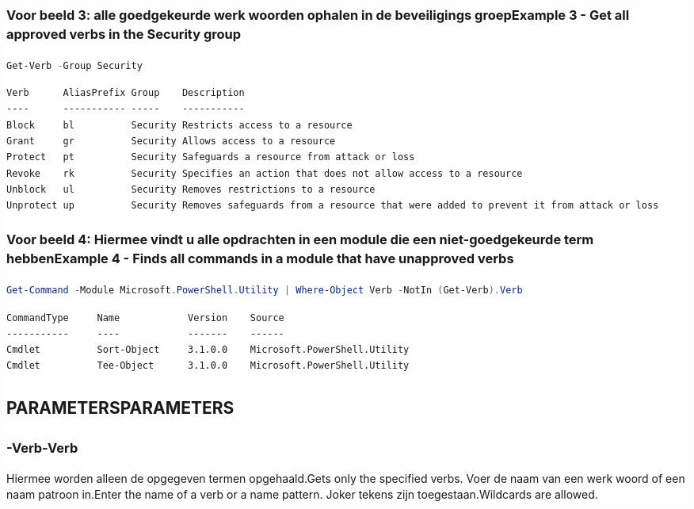 ### <span data-ttu-id="f0eb0-118">Voor beeld 3: alle goedgekeurde werk woorden ophalen in de beveiligings groep</span><span class="sxs-lookup"><span data-stu-id="f0eb0-118">Example 3 - Get all approved verbs in the Security group</span></span>

```powershell
Get-Verb -Group Security
```

```Output
Verb      AliasPrefix Group    Description
----      ----------- -----    -----------
Block     bl          Security Restricts access to a resource
Grant     gr          Security Allows access to a resource
Protect   pt          Security Safeguards a resource from attack or loss
Revoke    rk          Security Specifies an action that does not allow access to a resource
Unblock   ul          Security Removes restrictions to a resource
Unprotect up          Security Removes safeguards from a resource that were added to prevent it from attack or loss
```

### <span data-ttu-id="f0eb0-119">Voor beeld 4: Hiermee vindt u alle opdrachten in een module die een niet-goedgekeurde term hebben</span><span class="sxs-lookup"><span data-stu-id="f0eb0-119">Example 4 - Finds all commands in a module that have unapproved verbs</span></span>

```powershell
Get-Command -Module Microsoft.PowerShell.Utility | Where-Object Verb -NotIn (Get-Verb).Verb
```

```Output
CommandType     Name            Version    Source
-----------     ----            -------    ------
Cmdlet          Sort-Object     3.1.0.0    Microsoft.PowerShell.Utility
Cmdlet          Tee-Object      3.1.0.0    Microsoft.PowerShell.Utility
```

## <span data-ttu-id="f0eb0-120">PARAMETERS</span><span class="sxs-lookup"><span data-stu-id="f0eb0-120">PARAMETERS</span></span>

### <span data-ttu-id="f0eb0-121">-Verb</span><span class="sxs-lookup"><span data-stu-id="f0eb0-121">-Verb</span></span>

<span data-ttu-id="f0eb0-122">Hiermee worden alleen de opgegeven termen opgehaald.</span><span class="sxs-lookup"><span data-stu-id="f0eb0-122">Gets only the specified verbs.</span></span> <span data-ttu-id="f0eb0-123">Voer de naam van een werk woord of een naam patroon in.</span><span class="sxs-lookup"><span data-stu-id="f0eb0-123">Enter the name of a verb or a name pattern.</span></span> <span data-ttu-id="f0eb0-124">Joker tekens zijn toegestaan.</span><span class="sxs-lookup"><span data-stu-id="f0eb0-124">Wildcards are allowed.</span></span>
